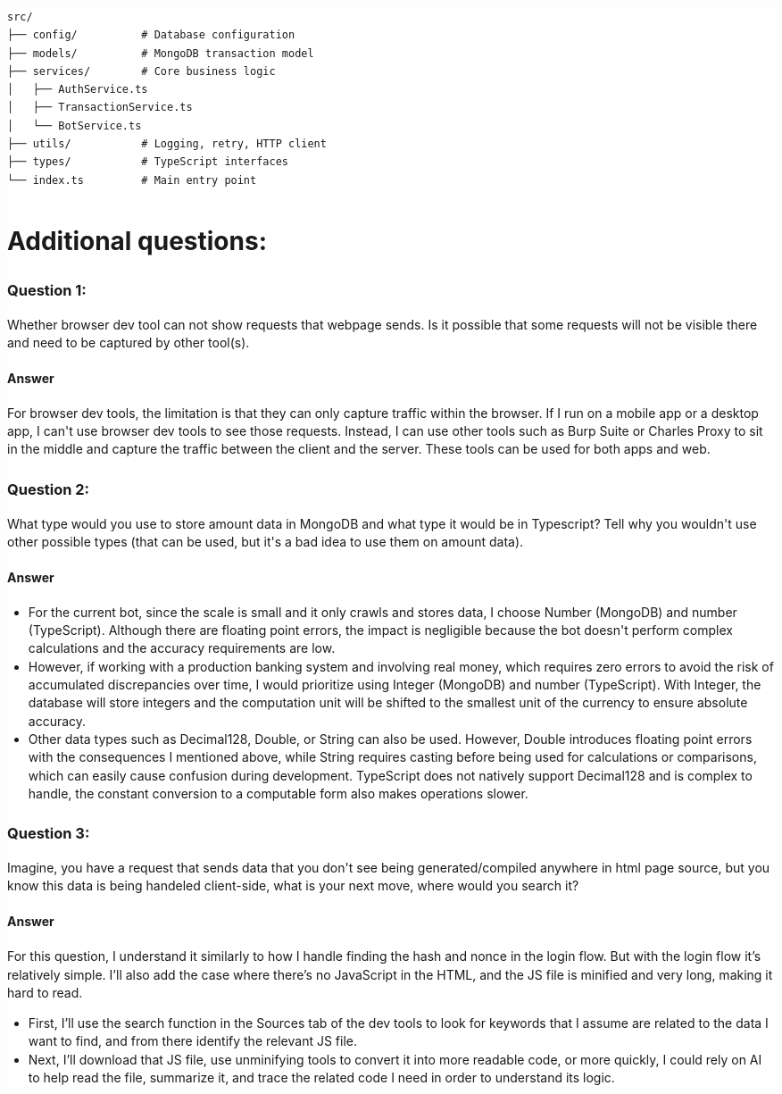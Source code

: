 ```
src/
├── config/          # Database configuration
├── models/          # MongoDB transaction model
├── services/        # Core business logic
│   ├── AuthService.ts
│   ├── TransactionService.ts
│   └── BotService.ts
├── utils/           # Logging, retry, HTTP client
├── types/           # TypeScript interfaces
└── index.ts         # Main entry point
```

# Additional questions:
### Question 1:
Whether browser dev tool can not show requests that webpage sends. Is it possible that some requests will not be visible there and need to be captured by other tool(s).
#### Answer
For browser dev tools, the limitation is that they can only capture traffic within the browser. If I run on a mobile app or a desktop app, I can't use browser dev tools to see those requests. Instead, I can use other tools such as Burp Suite or Charles Proxy to sit in the middle and capture the traffic between the client and the server. These tools can be used for both apps and web.

### Question 2:
What type would you use to store amount data in MongoDB and what type it would be in Typescript? Tell why you wouldn't use other possible types (that can be used, but it's a bad idea to use them on amount data).
#### Answer
- For the current bot, since the scale is small and it only crawls and stores data, I choose Number (MongoDB) and number (TypeScript). Although there are floating point errors, the impact is negligible because the bot doesn't perform complex calculations and the accuracy requirements are low.
- However, if working with a production banking system and involving real money, which requires zero errors to avoid the risk of accumulated discrepancies over time, I would prioritize using Integer (MongoDB) and number (TypeScript). With Integer, the database will store integers and the computation unit will be shifted to the smallest unit of the currency to ensure absolute accuracy.
- Other data types such as Decimal128, Double, or String can also be used. However, Double introduces floating point errors with the consequences I mentioned above, while String requires casting before being used for calculations or comparisons, which can easily cause confusion during development. TypeScript does not natively support Decimal128 and is complex to handle, the constant conversion to a computable form also makes operations slower.
### Question 3:
Imagine, you have a request that sends data that you don't see being generated/compiled anywhere in html page source, but you know this data is being handeled client-side, what is your next move, where would you search it?
#### Answer
For this question, I understand it similarly to how I handle finding the hash and nonce in the login flow. But with the login flow it’s relatively simple. I’ll also add the case where there’s no JavaScript in the HTML, and the JS file is minified and very long, making it hard to read.
- First, I’ll use the search function in the Sources tab of the dev tools to look for keywords that I assume are related to the data I want to find, and from there identify the relevant JS file.
- Next, I’ll download that JS file, use unminifying tools to convert it into more readable code, or more quickly, I could rely on AI to help read the file, summarize it, and trace the related code I need in order to understand its logic.
